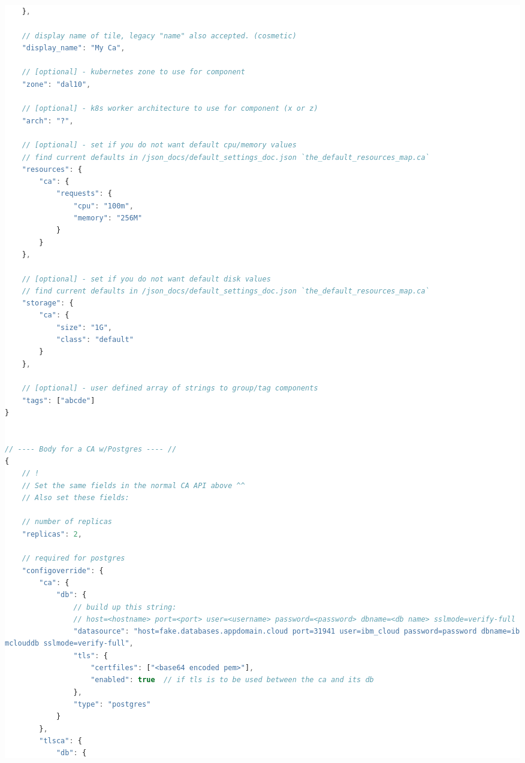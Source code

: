 ```js
	},

	// display name of tile, legacy "name" also accepted. (cosmetic)
	"display_name": "My Ca",

	// [optional] - kubernetes zone to use for component
	"zone": "dal10",

	// [optional] - k8s worker architecture to use for component (x or z)
	"arch": "?",

	// [optional] - set if you do not want default cpu/memory values
	// find current defaults in /json_docs/default_settings_doc.json `the_default_resources_map.ca`
	"resources": {
		"ca": {
			"requests": {
				"cpu": "100m",
				"memory": "256M"
			}
		}
	},

	// [optional] - set if you do not want default disk values
	// find current defaults in /json_docs/default_settings_doc.json `the_default_resources_map.ca`
	"storage": {
		"ca": {
			"size": "1G",
			"class": "default"
		}
	},

	// [optional] - user defined array of strings to group/tag components
	"tags": ["abcde"]
}


// ---- Body for a CA w/Postgres ---- //
{
	// !
	// Set the same fields in the normal CA API above ^^
	// Also set these fields:

	// number of replicas
	"replicas": 2,

	// required for postgres
	"configoverride": {
		"ca": {
			"db": {
				// build up this string:
				// host=<hostname> port=<port> user=<username> password=<password> dbname=<db name> sslmode=verify-full
				"datasource": "host=fake.databases.appdomain.cloud port=31941 user=ibm_cloud password=password dbname=ibmclouddb sslmode=verify-full",
				"tls": {
					"certfiles": ["<base64 encoded pem>"],
					"enabled": true  // if tls is to be used between the ca and its db
				},
				"type": "postgres"
			}
		},
		"tlsca": {
			"db": {
```